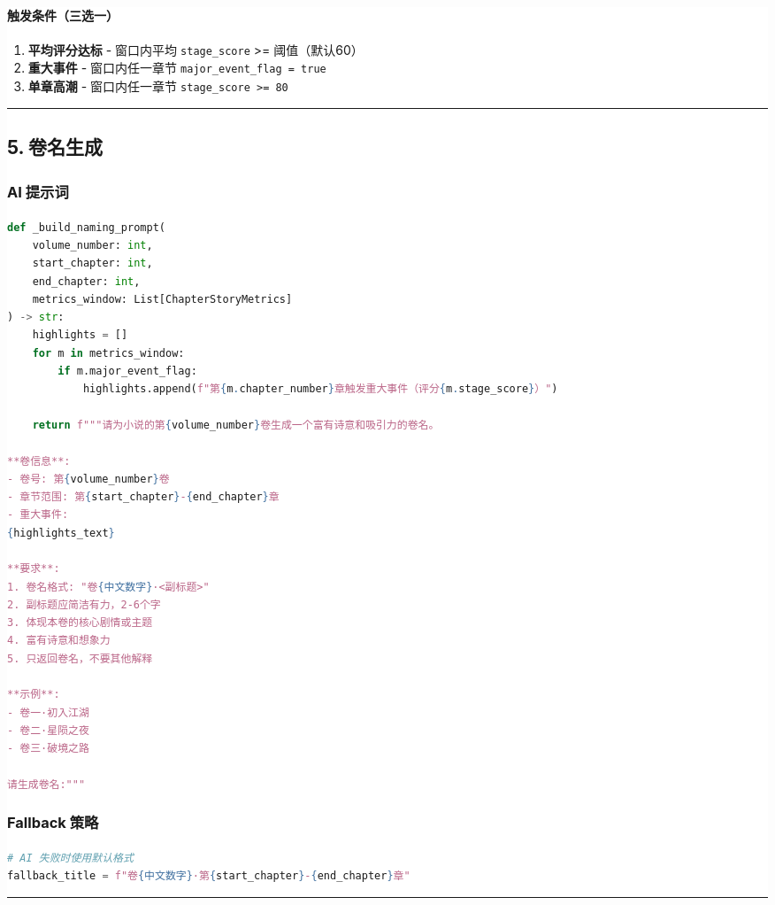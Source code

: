 #### 触发条件（三选一）

1. **平均评分达标** - 窗口内平均 `stage_score` >= 阈值（默认60）
2. **重大事件** - 窗口内任一章节 `major_event_flag = true`
3. **单章高潮** - 窗口内任一章节 `stage_score >= 80`

---

## 5. 卷名生成

### AI 提示词

```python
def _build_naming_prompt(
    volume_number: int,
    start_chapter: int,
    end_chapter: int,
    metrics_window: List[ChapterStoryMetrics]
) -> str:
    highlights = []
    for m in metrics_window:
        if m.major_event_flag:
            highlights.append(f"第{m.chapter_number}章触发重大事件（评分{m.stage_score}）")
    
    return f"""请为小说的第{volume_number}卷生成一个富有诗意和吸引力的卷名。

**卷信息**:
- 卷号: 第{volume_number}卷
- 章节范围: 第{start_chapter}-{end_chapter}章
- 重大事件:
{highlights_text}

**要求**:
1. 卷名格式: "卷{中文数字}·<副标题>"
2. 副标题应简洁有力，2-6个字
3. 体现本卷的核心剧情或主题
4. 富有诗意和想象力
5. 只返回卷名，不要其他解释

**示例**:
- 卷一·初入江湖
- 卷二·星陨之夜
- 卷三·破境之路

请生成卷名:"""
```

### Fallback 策略

```python
# AI 失败时使用默认格式
fallback_title = f"卷{中文数字}·第{start_chapter}-{end_chapter}章"
```

---